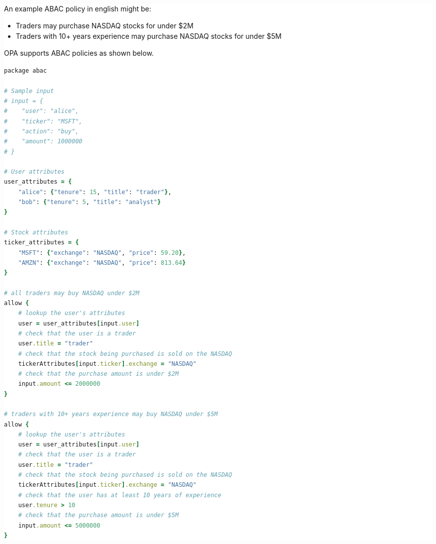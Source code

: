 An example ABAC policy in english might be:
* Traders may purchase NASDAQ stocks for under $2M
* Traders with 10+ years experience may purchase NASDAQ stocks for under $5M

OPA supports ABAC policies as shown below.

```ruby
package abac

# Sample input
# input = {
#    "user": "alice",
#    "ticker": "MSFT",
#    "action": "buy",
#    "amount": 1000000
# }

# User attributes
user_attributes = {
    "alice": {"tenure": 15, "title": "trader"},
    "bob": {"tenure": 5, "title": "analyst"}
}

# Stock attributes
ticker_attributes = {
    "MSFT": {"exchange": "NASDAQ", "price": 59.20},
    "AMZN": {"exchange": "NASDAQ", "price": 813.64}
}

# all traders may buy NASDAQ under $2M
allow {
    # lookup the user's attributes
    user = user_attributes[input.user]
    # check that the user is a trader
    user.title = "trader"
    # check that the stock being purchased is sold on the NASDAQ
    tickerAttributes[input.ticker].exchange = "NASDAQ"
    # check that the purchase amount is under $2M
    input.amount <= 2000000
}

# traders with 10+ years experience may buy NASDAQ under $5M
allow {
    # lookup the user's attributes
    user = user_attributes[input.user]
    # check that the user is a trader
    user.title = "trader"
    # check that the stock being purchased is sold on the NASDAQ
    tickerAttributes[input.ticker].exchange = "NASDAQ"
    # check that the user has at least 10 years of experience
    user.tenure > 10
    # check that the purchase amount is under $5M
    input.amount <= 5000000
}
```

